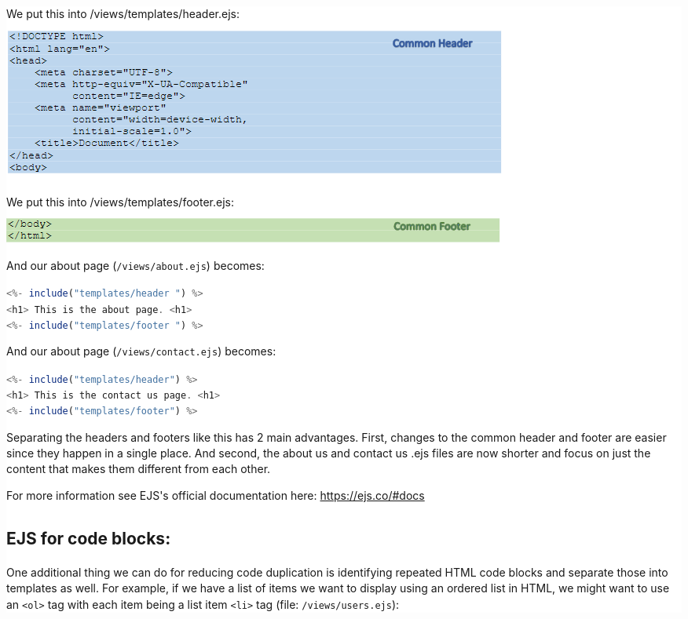 We put this into /views/templates/header.ejs:  
![](/images/2.png)

We put this into /views/templates/footer.ejs:  
![](/images/3.png)

</body>
</html>

And our about page (`/views/about.ejs`) becomes:

```js
<%- include("templates/header ") %>
<h1> This is the about page. <h1>
<%- include("templates/footer ") %>
```

And our about page (`/views/contact.ejs`) becomes:

```js
<%- include("templates/header") %>
<h1> This is the contact us page. <h1>
<%- include("templates/footer") %>
```

Separating the headers and footers like this has 2 main advantages. First, changes to the common
header and footer are easier since they happen in a single place. And second, the about us and contact
us .ejs files are now shorter and focus on just the content that makes them different from each other.

For more information see EJS's official documentation here: https://ejs.co/#docs

## EJS for code blocks:

One additional thing we can do for reducing code duplication is identifying repeated HTML code blocks
and separate those into templates as well. For example, if we have a list of items we want to display
using an ordered list in HTML, we might want to use an `<ol>` tag with each item being a list item `<li>`
tag (file: `/views/users.ejs`):
